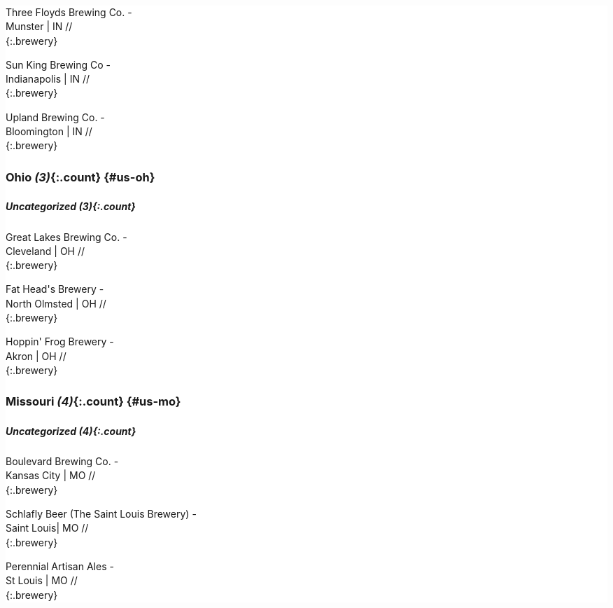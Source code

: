 Three Floyds Brewing Co. -   <br>
Munster | IN //  <br>
{:.brewery}


Sun King Brewing Co -   <br>
Indianapolis | IN //  <br>
{:.brewery}


Upland Brewing Co. -   <br>
Bloomington | IN //  <br>
{:.brewery}




### Ohio _(3)_{:.count} {#us-oh}




##### Uncategorized _(3)_{:.count}


Great Lakes Brewing Co. -   <br>
Cleveland | OH //  <br>
{:.brewery}


Fat Head's Brewery -   <br>
North Olmsted | OH //  <br>
{:.brewery}


Hoppin' Frog Brewery -   <br>
Akron | OH //  <br>
{:.brewery}




### Missouri _(4)_{:.count} {#us-mo}




##### Uncategorized _(4)_{:.count}


Boulevard Brewing Co. -   <br>
Kansas City | MO //  <br>
{:.brewery}


Schlafly Beer (The Saint Louis Brewery) -   <br>
Saint Louis| MO //  <br>
{:.brewery}


Perennial Artisan Ales -   <br>
St Louis | MO //  <br>
{:.brewery}
